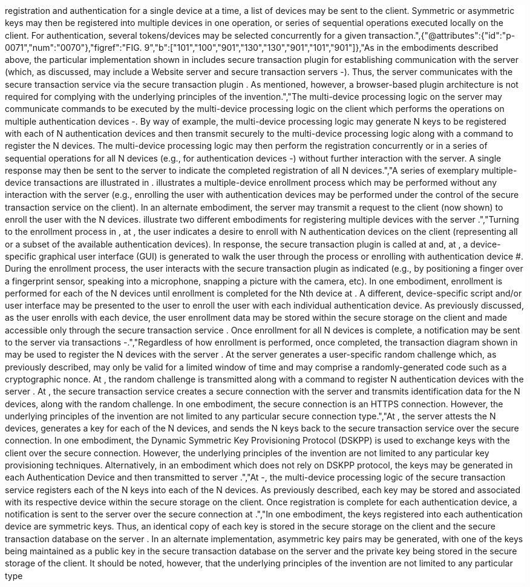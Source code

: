 registration and authentication for a single device at a time, a list of devices may be sent to the client. Symmetric or asymmetric keys may then be registered into multiple devices in one operation, or series of sequential operations executed locally on the client. For authentication, several tokens\/devices may be selected concurrently for a given transaction.",{"@attributes":{"id":"p-0071","num":"0070"},"figref":"FIG. 9","b":["101","100","901","130","130","901","101","901"]},"As in the embodiments described above, the particular implementation shown in  includes secure transaction plugin  for establishing communication with the server  (which, as discussed, may include a Website server  and secure transaction servers -). Thus, the server  communicates with the secure transaction service  via the secure transaction plugin . As mentioned, however, a browser-based plugin architecture is not required for complying with the underlying principles of the invention.","The multi-device processing logic  on the server  may communicate commands to be executed by the multi-device processing logic  on the client  which performs the operations on multiple authentication devices -. By way of example, the multi-device processing logic  may generate N keys to be registered with each of N authentication devices and then transmit securely to the multi-device processing logic  along with a command to register the N devices. The multi-device processing logic  may then perform the registration concurrently or in a series of sequential operations for all N devices (e.g., for authentication devices -) without further interaction with the server. A single response may then be sent to the server  to indicate the completed registration of all N devices.","A series of exemplary multiple-device transactions are illustrated in .  illustrates a multiple-device enrollment process which may be performed without any interaction with the server  (e.g., enrolling the user with authentication devices may be performed under the control of the secure transaction service  on the client). In an alternate embodiment, the server  may transmit a request to the client (now shown) to enroll the user with the N devices.  illustrate two different embodiments for registering multiple devices with the server .","Turning to the enrollment process in , at , the user indicates a desire to enroll with N authentication devices on the client (representing all or a subset of the available authentication devices). In response, the secure transaction plugin is called at  and, at , a device-specific graphical user interface (GUI) is generated to walk the user through the process or enrolling with authentication device #. During the enrollment process, the user interacts with the secure transaction plugin as indicated (e.g., by positioning a finger over a fingerprint sensor, speaking into a microphone, snapping a picture with the camera, etc). In one embodiment, enrollment is performed for each of the N devices until enrollment is completed for the Nth device at . A different, device-specific script and\/or user interface may be presented to the user to enroll the user with each individual authentication device. As previously discussed, as the user enrolls with each device, the user enrollment data may be stored within the secure storage  on the client  and made accessible only through the secure transaction service . Once enrollment for all N devices is complete, a notification may be sent to the server  via transactions -.","Regardless of how enrollment is performed, once completed, the transaction diagram shown in  may be used to register the N devices with the server . At  the server  generates a user-specific random challenge which, as previously described, may only be valid for a limited window of time and may comprise a randomly-generated code such as a cryptographic nonce. At , the random challenge is transmitted along with a command to register N authentication devices with the server . At , the secure transaction service  creates a secure connection with the server  and transmits identification data for the N devices, along with the random challenge. In one embodiment, the secure connection is an HTTPS connection. However, the underlying principles of the invention are not limited to any particular secure connection type.","At , the server  attests the N devices, generates a key for each of the N devices, and sends the N keys back to the secure transaction service over the secure connection. In one embodiment, the Dynamic Symmetric Key Provisioning Protocol (DSKPP) is used to exchange keys with the client over the secure connection. However, the underlying principles of the invention are not limited to any particular key provisioning techniques. Alternatively, in an embodiment which does not rely on DSKPP protocol, the keys may be generated in each Authentication Device and then transmitted to server .","At -, the multi-device processing logic of the secure transaction service registers each of the N keys into each of the N devices. As previously described, each key may be stored and associated with its respective device within the secure storage  on the client. Once registration is complete for each authentication device, a notification is sent to the server over the secure connection at .","In one embodiment, the keys registered into each authentication device are symmetric keys. Thus, an identical copy of each key is stored in the secure storage  on the client and the secure transaction database  on the server . In an alternate implementation, asymmetric key pairs may be generated, with one of the keys being maintained as a public key in the secure transaction database  on the server and the private key being stored in the secure storage  of the client. It should be noted, however, that the underlying principles of the invention are not limited to any particular type